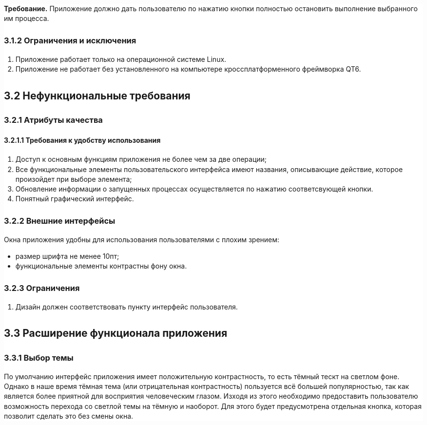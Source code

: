 **Требование.** Приложение должно дать пользователю по нажатию кнопки полностью остановить выполнение выбранного им процесса.

<a name="crash_process"/>

### 3.1.2 Ограничения и исключения
1. Приложение работает только на операционной системе Linux.
2. Приложение не работает без установленного на компьютере кроссплатформенного фреймворка QT6.

<a name="non-functional_requirements"/>

## 3.2 Нефункциональные требования

<a name="quality_attributes"/>

### 3.2.1 Атрибуты качества

<a name="requirements_for_ease_of_use"/>

#### 3.2.1.1 Требования к удобству использования
1. Доступ к основным функциям приложения не более чем за две операции;
2. Все функциональные элементы пользовательского интерфейса имеют названия, описывающие действие, которое произойдет при выборе элемента;
3. Обновление информации о запущенных процессах осуществляется по нажатию соответсвующей кнопки.
4. Понятный графический интерфейс.

<a name="external_interfaces"/>

### 3.2.2 Внешние интерфейсы
Окна приложения удобны для использования пользователями с плохим зрением:
  * размер шрифта не менее 10пт;
  * функциональные элементы контрастны фону окна.

<a name="restrictions"/>

### 3.2.3 Ограничения
1. Дизайн должен соответствовать пункту интерфейс пользователя.

<a name="extensions"/>

## 3.3 Расширение функционала приложения

<a name="extensions_dark_mode"/>

### 3.3.1 Выбор темы
По умолчанию интерфейс приложения имеет положительную контрастность, то есть тёмный тескт на светлом фоне. Однако в наше время тёмная тема (или отрицательная контрастность) пользуется всё большей популярностью, так как является более приятной для восприятия человеческим глазом. Изходя из этого необходимо предоставить пользователю возможность перехода со светлой темы на тёмную и наоборот. Для этого будет предусмотрена отдельная кнопка, которая позволит сделать это без смены окна.

<a name="extensions_restrictions"/>

